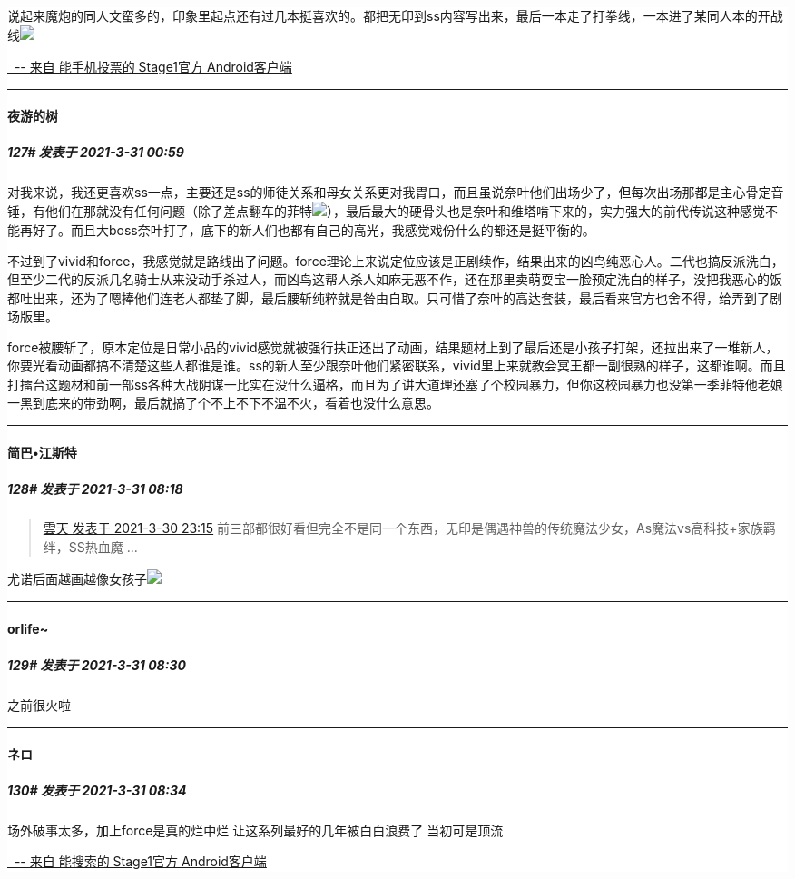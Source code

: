 说起来魔炮的同人文蛮多的，印象里起点还有过几本挺喜欢的。都把无印到ss内容写出来，最后一本走了打拳线，一本进了某同人本的开战线<img src="https://static.saraba1st.com/image/smiley/face2017/068.png" referrerpolicy="no-referrer">

[  -- 来自 能手机投票的 Stage1官方 Android客户端](https://www.coolapk.com/apk/140634)


-----

####  夜游的树  
##### 127#       发表于 2021-3-31 00:59


对我来说，我还更喜欢ss一点，主要还是ss的师徒关系和母女关系更对我胃口，而且虽说奈叶他们出场少了，但每次出场那都是主心骨定音锤，有他们在那就没有任何问题（除了差点翻车的菲特<img src="https://static.saraba1st.com/image/smiley/face2017/037.png" referrerpolicy="no-referrer">），最后最大的硬骨头也是奈叶和维塔啃下来的，实力强大的前代传说这种感觉不能再好了。而且大boss奈叶打了，底下的新人们也都有自己的高光，我感觉戏份什么的都还是挺平衡的。

不过到了vivid和force，我感觉就是路线出了问题。force理论上来说定位应该是正剧续作，结果出来的凶鸟纯恶心人。二代也搞反派洗白，但至少二代的反派几名骑士从来没动手杀过人，而凶鸟这帮人杀人如麻无恶不作，还在那里卖萌耍宝一脸预定洗白的样子，没把我恶心的饭都吐出来，还为了嗯捧他们连老人都垫了脚，最后腰斩纯粹就是咎由自取。只可惜了奈叶的高达套装，最后看来官方也舍不得，给弄到了剧场版里。

force被腰斩了，原本定位是日常小品的vivid感觉就被强行扶正还出了动画，结果题材上到了最后还是小孩子打架，还拉出来了一堆新人，你要光看动画都搞不清楚这些人都谁是谁。ss的新人至少跟奈叶他们紧密联系，vivid里上来就教会冥王都一副很熟的样子，这都谁啊。而且打擂台这题材和前一部ss各种大战阴谋一比实在没什么逼格，而且为了讲大道理还塞了个校园暴力，但你这校园暴力也没第一季菲特他老娘一黑到底来的带劲啊，最后就搞了个不上不下不温不火，看着也没什么意思。


-----

####  简巴•江斯特  
##### 128#       发表于 2021-3-31 08:18


<blockquote><a href="httphttps://bbs.saraba1st.com/2b/forum.php?mod=redirect&amp;goto=findpost&amp;pid=50783945&amp;ptid=1995705" target="_blank">雲天 发表于 2021-3-30 23:15</a>
前三部都很好看但完全不是同一个东西，无印是偶遇神兽的传统魔法少女，As魔法vs高科技+家族羁绊，SS热血魔 ...</blockquote>
尤诺后面越画越像女孩子<img src="https://static.saraba1st.com/image/smiley/face2017/053.png" referrerpolicy="no-referrer">


-----

####  orlife~  
##### 129#       发表于 2021-3-31 08:30


之前很火啦


-----

####  ネロ  
##### 130#       发表于 2021-3-31 08:34


场外破事太多，加上force是真的烂中烂
让这系列最好的几年被白白浪费了
当初可是顶流

[  -- 来自 能搜索的 Stage1官方 Android客户端](https://www.coolapk.com/apk/140634)


                                             
